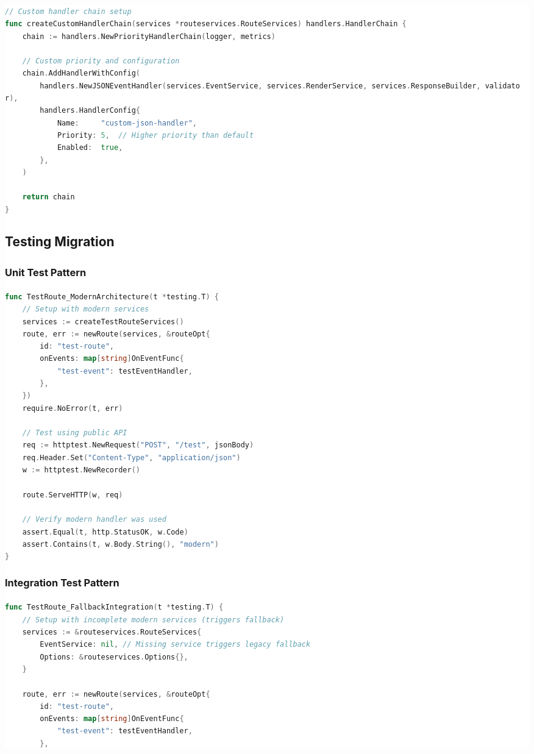 ```go
// Custom handler chain setup
func createCustomHandlerChain(services *routeservices.RouteServices) handlers.HandlerChain {
    chain := handlers.NewPriorityHandlerChain(logger, metrics)
    
    // Custom priority and configuration
    chain.AddHandlerWithConfig(
        handlers.NewJSONEventHandler(services.EventService, services.RenderService, services.ResponseBuilder, validator),
        handlers.HandlerConfig{
            Name:     "custom-json-handler",
            Priority: 5,  // Higher priority than default
            Enabled:  true,
        },
    )
    
    return chain
}
```

## Testing Migration

### Unit Test Pattern

```go
func TestRoute_ModernArchitecture(t *testing.T) {
    // Setup with modern services
    services := createTestRouteServices()
    route, err := newRoute(services, &routeOpt{
        id: "test-route",
        onEvents: map[string]OnEventFunc{
            "test-event": testEventHandler,
        },
    })
    require.NoError(t, err)
    
    // Test using public API
    req := httptest.NewRequest("POST", "/test", jsonBody)
    req.Header.Set("Content-Type", "application/json")
    w := httptest.NewRecorder()
    
    route.ServeHTTP(w, req)
    
    // Verify modern handler was used
    assert.Equal(t, http.StatusOK, w.Code)
    assert.Contains(t, w.Body.String(), "modern")
}
```

### Integration Test Pattern

```go
func TestRoute_FallbackIntegration(t *testing.T) {
    // Setup with incomplete modern services (triggers fallback)
    services := &routeservices.RouteServices{
        EventService: nil, // Missing service triggers legacy fallback
        Options: &routeservices.Options{},
    }
    
    route, err := newRoute(services, &routeOpt{
        id: "test-route",
        onEvents: map[string]OnEventFunc{
            "test-event": testEventHandler,
        },
```